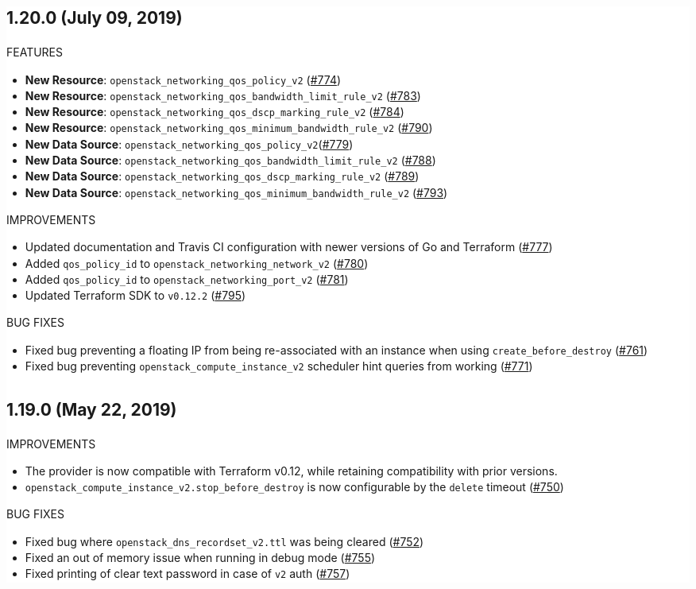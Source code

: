 ## 1.20.0 (July 09, 2019)

FEATURES

* __New Resource__: `openstack_networking_qos_policy_v2` ([#774](https://github.com/terraform-provider-openstack/terraform-provider-openstack/issues/774))
* __New Resource__: `openstack_networking_qos_bandwidth_limit_rule_v2` ([#783](https://github.com/terraform-provider-openstack/terraform-provider-openstack/issues/783))
* __New Resource__: `openstack_networking_qos_dscp_marking_rule_v2` ([#784](https://github.com/terraform-provider-openstack/terraform-provider-openstack/issues/784))
* __New Resource__: `openstack_networking_qos_minimum_bandwidth_rule_v2` ([#790](https://github.com/terraform-provider-openstack/terraform-provider-openstack/issues/790))
* __New Data Source__: `openstack_networking_qos_policy_v2`([#779](https://github.com/terraform-provider-openstack/terraform-provider-openstack/issues/779))
* __New Data Source__: `openstack_networking_qos_bandwidth_limit_rule_v2` ([#788](https://github.com/terraform-provider-openstack/terraform-provider-openstack/issues/788))
* __New Data Source__: `openstack_networking_qos_dscp_marking_rule_v2` ([#789](https://github.com/terraform-provider-openstack/terraform-provider-openstack/issues/789))
* __New Data Source__: `openstack_networking_qos_minimum_bandwidth_rule_v2` ([#793](https://github.com/terraform-provider-openstack/terraform-provider-openstack/issues/793))

IMPROVEMENTS

* Updated documentation and Travis CI configuration with newer versions of Go and Terraform ([#777](https://github.com/terraform-provider-openstack/terraform-provider-openstack/issues/777))
* Added `qos_policy_id` to `openstack_networking_network_v2` ([#780](https://github.com/terraform-provider-openstack/terraform-provider-openstack/issues/780))
* Added `qos_policy_id` to `openstack_networking_port_v2` ([#781](https://github.com/terraform-provider-openstack/terraform-provider-openstack/issues/781))
* Updated Terraform SDK to `v0.12.2` ([#795](https://github.com/terraform-provider-openstack/terraform-provider-openstack/issues/795))

BUG FIXES

* Fixed bug preventing a floating IP from being re-associated with an instance when using `create_before_destroy` ([#761](https://github.com/terraform-provider-openstack/terraform-provider-openstack/issues/761))
* Fixed bug preventing `openstack_compute_instance_v2` scheduler hint queries from working ([#771](https://github.com/terraform-provider-openstack/terraform-provider-openstack/issues/771))

## 1.19.0 (May 22, 2019)

IMPROVEMENTS

* The provider is now compatible with Terraform v0.12, while retaining compatibility with prior versions.
* `openstack_compute_instance_v2.stop_before_destroy` is now configurable by the `delete` timeout ([#750](https://github.com/terraform-provider-openstack/terraform-provider-openstack/issues/750))

BUG FIXES

* Fixed bug where `openstack_dns_recordset_v2.ttl` was being cleared ([#752](https://github.com/terraform-provider-openstack/terraform-provider-openstack/issues/752))
* Fixed an out of memory issue when running in debug mode ([#755](https://github.com/terraform-provider-openstack/terraform-provider-openstack/issues/755))
* Fixed printing of clear text password in case of `v2` auth ([#757](https://github.com/terraform-provider-openstack/terraform-provider-openstack/issues/757))
